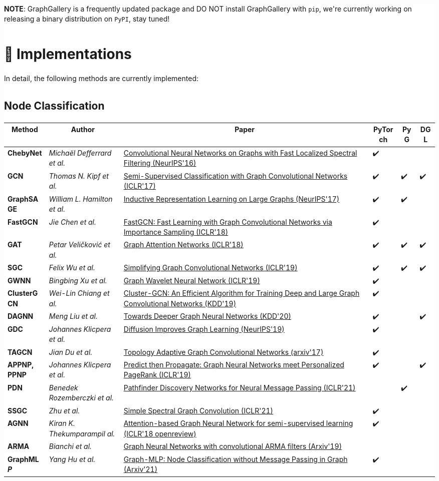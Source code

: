 **NOTE**: GraphGallery is a frequently updated package and DO NOT install GraphGallery with `pip`, we're currently working on releasing a binary distribution on `PyPI`, stay tuned!

# 🤖 Implementations
In detail, the following methods are currently implemented:

## Node Classification
| Method                    | Author                        | Paper                                                                                                                                                                     | PyTorch            | PyG                | DGL                |
| ------------------------- | ----------------------------- | ------------------------------------------------------------------------------------------------------------------------------------------------------------------------- | ------------------ | ------------------ | ------------------ |
| **ChebyNet**              | *Michaël Defferrard et al.*   | [Convolutional Neural Networks on Graphs with Fast Localized Spectral Filtering (NeurIPS'16)](https://arxiv.org/abs/1606.09375)                                           | :heavy_check_mark: |                    |                    |
| **GCN**                   | *Thomas N. Kipf et al.*       | [Semi-Supervised Classification with Graph Convolutional Networks (ICLR'17)](https://arxiv.org/abs/1609.02907)                                                            | :heavy_check_mark: | :heavy_check_mark: | :heavy_check_mark: |
| **GraphSAGE**             | *William L. Hamilton et al.*  | [Inductive Representation Learning on Large Graphs (NeurIPS'17)](https://arxiv.org/abs/1706.02216)                                                                        | :heavy_check_mark: | :heavy_check_mark: |                    |
| **FastGCN**               | *Jie Chen et al.*             | [FastGCN: Fast Learning with Graph Convolutional Networks via Importance Sampling (ICLR'18)](https://arxiv.org/abs/1801.10247)                                            | :heavy_check_mark: |                    |                    |
| **GAT**                   | *Petar Veličković et al.*     | [Graph Attention Networks (ICLR'18)](https://arxiv.org/abs/1710.10903)                                                                                                    | :heavy_check_mark: | :heavy_check_mark: | :heavy_check_mark: |
| **SGC**                   | *Felix Wu et al.*             | [Simplifying Graph Convolutional Networks (ICLR'19)](https://arxiv.org/abs/1902.07153)                                                                                    | :heavy_check_mark: | :heavy_check_mark: | :heavy_check_mark: |
| **GWNN**                  | *Bingbing Xu et al.*          | [Graph Wavelet Neural Network (ICLR'19)](https://arxiv.org/abs/1904.07785)                                                                                                | :heavy_check_mark: |                    |                    |
| **ClusterGCN**            | *Wei-Lin Chiang et al.*       | [Cluster-GCN: An Efficient Algorithm for Training Deep and Large Graph Convolutional Networks (KDD'19)](https://arxiv.org/abs/1905.07953)                                 | :heavy_check_mark: |                    |                    |
| **DAGNN**                 | *Meng Liu et al.*             | [Towards Deeper Graph Neural Networks (KDD'20)](https://arxiv.org/abs/2007.09296)                                                                                         | :heavy_check_mark: |                    | :heavy_check_mark: |
| **GDC**                   | *Johannes Klicpera et al.*    | [Diffusion Improves Graph Learning (NeurIPS'19)](https://www.in.tum.de/daml/gdc/)                                                                                         | :heavy_check_mark: |                    |                    |
| **TAGCN**                 | *Jian Du et al.*              | [Topology Adaptive Graph Convolutional Networks (arxiv'17)](https://arxiv.org/abs/1710.10370)                                                                             | :heavy_check_mark: |                    |                    |
| **APPNP, PPNP**           | *Johannes Klicpera et al.*    | [Predict then Propagate: Graph Neural Networks meet Personalized PageRank (ICLR'19)](https://arxiv.org/abs/1810.05997)                                                    | :heavy_check_mark: |                    | :heavy_check_mark: |
| **PDN**                   | *Benedek Rozemberczki et al.* | [Pathfinder Discovery Networks for Neural Message Passing (ICLR'21)](https://arxiv.org/abs/2010.12878)                                                                    |                    | :heavy_check_mark: |                    |
| **SSGC**                  | *Zhu et al.*                  | [Simple Spectral Graph Convolution (ICLR'21)](https://openreview.net/forum?id=CYO5T-YjWZV)                                                                                | :heavy_check_mark: |                    |                    |
| **AGNN**                  | *Kiran K. Thekumparampil al.* | [Attention-based Graph Neural Network for semi-supervised learning (ICLR'18 openreview)](https://arxiv.org/abs/1803.03735)                                                | :heavy_check_mark: |                    |                    |
| **ARMA**                  | *Bianchi et al.*              | [Graph Neural Networks with convolutional ARMA filters (Arxiv'19)](https://arxiv.org/abs/1901.01343)                                                                      |                    |                    |                    |
| **GraphML*P***            | *Yang Hu et al.*              | [Graph-MLP: Node Classification without Message Passing in Graph (Arxiv'21)](https://arxiv.org/abs/2106.04051)                                                            | :heavy_check_mark: |                    |                    |